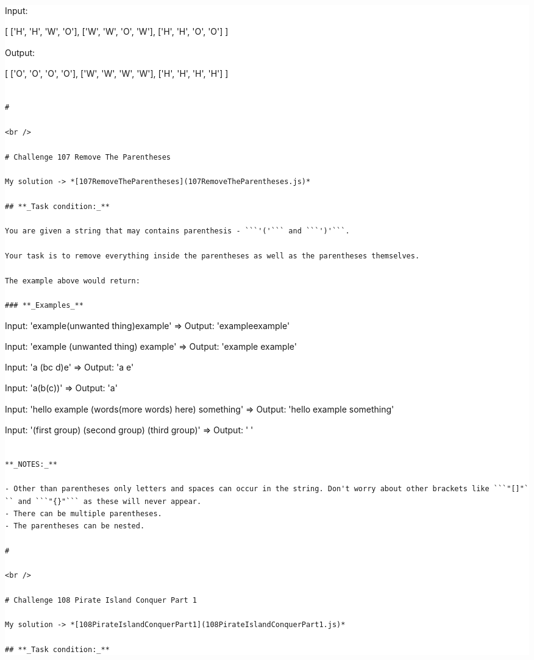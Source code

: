 ```

```
Input:

[
  ['H', 'H', 'W', 'O'],
  ['W', 'W', 'O', 'W'],
  ['H', 'H', 'O', 'O']
]

Output:

[
  ['O', 'O', 'O', 'O'],
  ['W', 'W', 'W', 'W'],
  ['H', 'H', 'H', 'H']
]
```

#

<br />

# Challenge 107 Remove The Parentheses

My solution -> *[107RemoveTheParentheses](107RemoveTheParentheses.js)*

## **_Task condition:_**

You are given a string that may contains parenthesis - ```'('``` and ```')'```.

Your task is to remove everything inside the parentheses as well as the parentheses themselves.

The example above would return:

### **_Examples_**

```
Input: 'example(unwanted thing)example' => Output: 'exampleexample'

Input: 'example (unwanted thing) example' => Output: 'example  example'

Input: 'a (bc d)e' => Output: 'a e'

Input: 'a(b(c))' => Output: 'a'

Input: 'hello example (words(more words) here) something' => Output: 'hello example  something'

Input: '(first group) (second group) (third group)' => Output: '  '
```

**_NOTES:_**

- Other than parentheses only letters and spaces can occur in the string. Don't worry about other brackets like ```"[]"``` and ```"{}"``` as these will never appear.
- There can be multiple parentheses.
- The parentheses can be nested.

#

<br />

# Challenge 108 Pirate Island Conquer Part 1

My solution -> *[108PirateIslandConquerPart1](108PirateIslandConquerPart1.js)*

## **_Task condition:_**
```